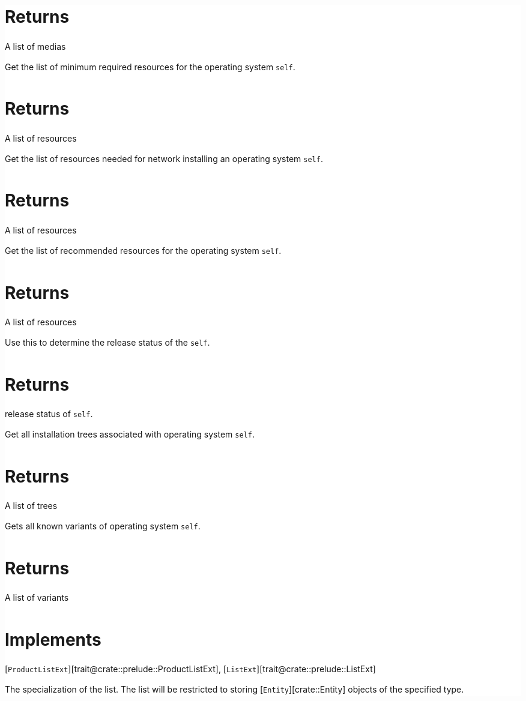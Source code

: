 # Returns

A list of medias

Get the list of minimum required resources for the operating system `self`.

# Returns

A list of resources

Get the list of resources needed for network installing an operating system
`self`.

# Returns

A list of resources

Get the list of recommended resources for the operating system `self`.

# Returns

A list of resources

Use this to determine the release status of the `self`.

# Returns

release status of `self`.

Get all installation trees associated with operating system `self`.

# Returns

A list of trees

Gets all known variants of operating system `self`.

# Returns

A list of variants



# Implements

[`ProductListExt`][trait@crate::prelude::ProductListExt], [`ListExt`][trait@crate::prelude::ListExt]

The specialization of the list. The list will be
restricted to storing [`Entity`][crate::Entity] objects of
the specified type.
